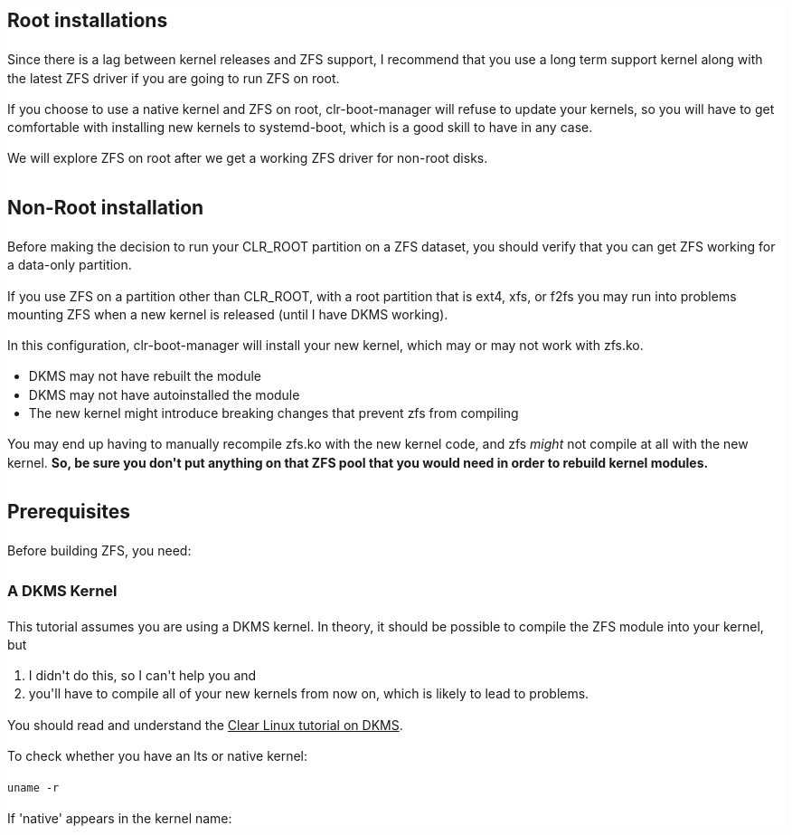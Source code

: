 
## Root installations

Since there is a lag between kernel releases and ZFS support, I recommend
that you use a long term support kernel along with the latest ZFS driver
if you are going to run ZFS on root.

If you choose to use a native kernel and ZFS on root, clr-boot-manager
will refuse to update your kernels, so you will have to get comfortable
with installing new kernels to systemd-boot, which is a good skill to
have in any case.

We will explore ZFS on root after we get a working ZFS driver for non-root disks.

## Non-Root installation

Before making the decision to run your CLR_ROOT partition
on a ZFS dataset, you should verify that you can get ZFS working
for a data-only partition.

If you use ZFS on a partition other than CLR_ROOT, with a root
partition that is ext4, xfs, or f2fs you may run into problems mounting
ZFS when a new kernel is released (until I have DKMS working).

In this configuration, clr-boot-manager will install your new kernel,
which may or may not work with zfs.ko.

- DKMS may not have rebuilt the module
- DKMS may not have autoinstalled the module
- The new kernel might introduce breaking changes that prevent zfs from compiling

You may end up having to manually recompile zfs.ko with the new kernel code, and zfs *might*
not compile at all with the new kernel. **So, be sure you don't put anything on that ZFS pool that you would need
in order to rebuild kernel modules.**

## Prerequisites

Before building ZFS, you need:

### A DKMS Kernel

This tutorial assumes you are using a DKMS kernel. In theory, it
should be possible to compile the ZFS module into your kernel, but

1) I didn't do this, so I can't help you and
2) you'll have to compile all of your new kernels from now on, which is likely to lead to problems.

You should read and understand the [Clear Linux tutorial on DKMS](https://docs.01.org/clearlinux/latest/guides/kernel/kernel-modules-dkms.html?highlight=dkms).

To check whether you have an lts or native kernel:  

`uname -r`  

If 'native' appears in the kernel name:  
